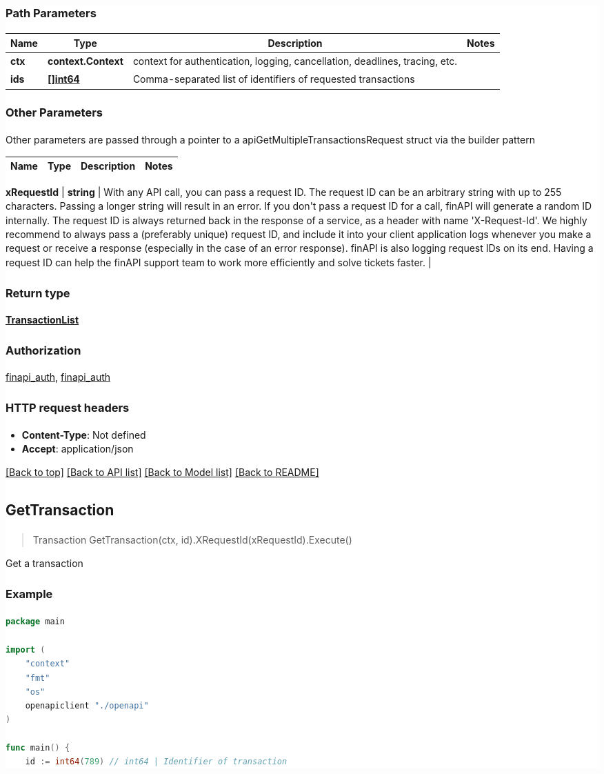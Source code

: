 ### Path Parameters


Name | Type | Description  | Notes
------------- | ------------- | ------------- | -------------
**ctx** | **context.Context** | context for authentication, logging, cancellation, deadlines, tracing, etc.
**ids** | [**[]int64**](int64.md) | Comma-separated list of identifiers of requested transactions | 

### Other Parameters

Other parameters are passed through a pointer to a apiGetMultipleTransactionsRequest struct via the builder pattern


Name | Type | Description  | Notes
------------- | ------------- | ------------- | -------------

 **xRequestId** | **string** | With any API call, you can pass a request ID. The request ID can be an arbitrary string with up to 255 characters. Passing a longer string will result in an error. If you don&#39;t pass a request ID for a call, finAPI will generate a random ID internally. The request ID is always returned back in the response of a service, as a header with name &#39;X-Request-Id&#39;. We highly recommend to always pass a (preferably unique) request ID, and include it into your client application logs whenever you make a request or receive a response (especially in the case of an error response). finAPI is also logging request IDs on its end. Having a request ID can help the finAPI support team to work more efficiently and solve tickets faster. | 

### Return type

[**TransactionList**](TransactionList.md)

### Authorization

[finapi_auth](../README.md#finapi_auth), [finapi_auth](../README.md#finapi_auth)

### HTTP request headers

- **Content-Type**: Not defined
- **Accept**: application/json

[[Back to top]](#) [[Back to API list]](../README.md#documentation-for-api-endpoints)
[[Back to Model list]](../README.md#documentation-for-models)
[[Back to README]](../README.md)


## GetTransaction

> Transaction GetTransaction(ctx, id).XRequestId(xRequestId).Execute()

Get a transaction



### Example

```go
package main

import (
    "context"
    "fmt"
    "os"
    openapiclient "./openapi"
)

func main() {
    id := int64(789) // int64 | Identifier of transaction
```